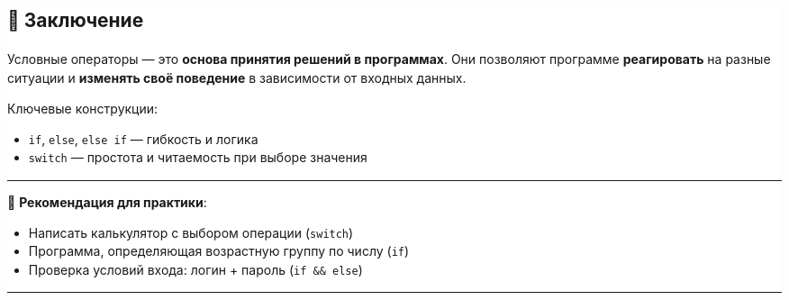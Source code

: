 
## 🔹 Заключение

Условные операторы — это **основа принятия решений в программах**. Они позволяют программе **реагировать** на разные ситуации и **изменять своё поведение** в зависимости от входных данных.

Ключевые конструкции:

- `if`, `else`, `else if` — гибкость и логика
- `switch` — простота и читаемость при выборе значения

---

📎 **Рекомендация для практики**:

- Написать калькулятор с выбором операции (`switch`)
- Программа, определяющая возрастную группу по числу (`if`)
- Проверка условий входа: логин + пароль (`if && else`)

---
